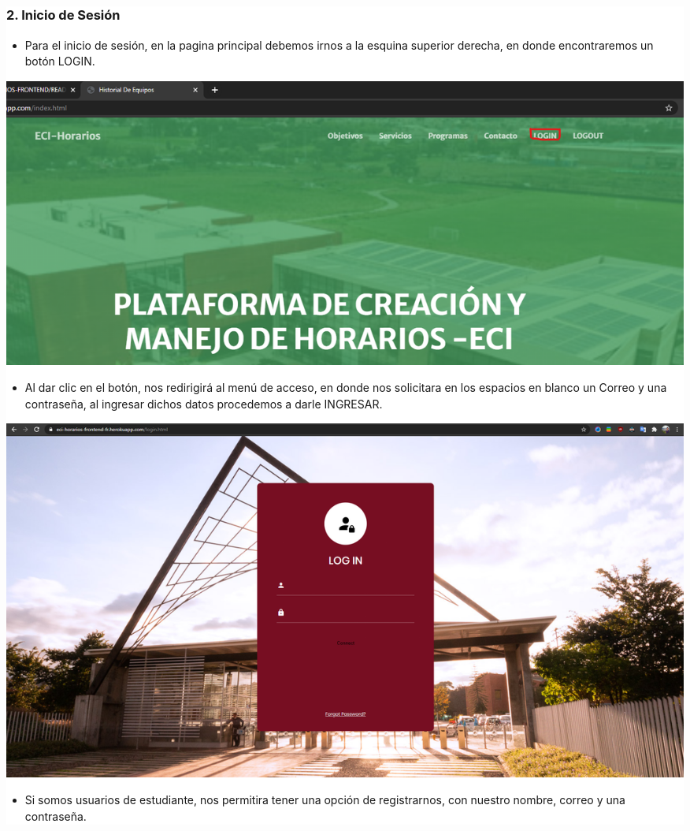   ### 2.	**Inicio de Sesión**
  - Para el inicio de sesión, en la pagina principal debemos irnos a la esquina superior derecha, en donde encontraremos un botón LOGIN. 
  
  ![texto cualquiera por si no carga la imagen](https://github.com/Software-Stark-Industries/ECIHORARIOS-FRONTEND/blob/main/Img/Manual%20de%20Usuario/boton%20login.png)
  
  - Al dar clic en el botón, nos redirigirá al menú de acceso, en donde nos solicitara en los espacios en blanco un Correo y una contraseña, al ingresar dichos datos procedemos a darle INGRESAR.
  
  ![texto cualquiera por si no carga la imagen](https://github.com/Software-Stark-Industries/ECIHORARIOS-FRONTEND/blob/main/Img/Manual%20de%20Usuario/LOGIN%20PRINCIPAL.png)
  - Si somos usuarios de estudiante, nos permitira tener una opción de registrarnos, con nuestro nombre, correo y una contraseña.
  